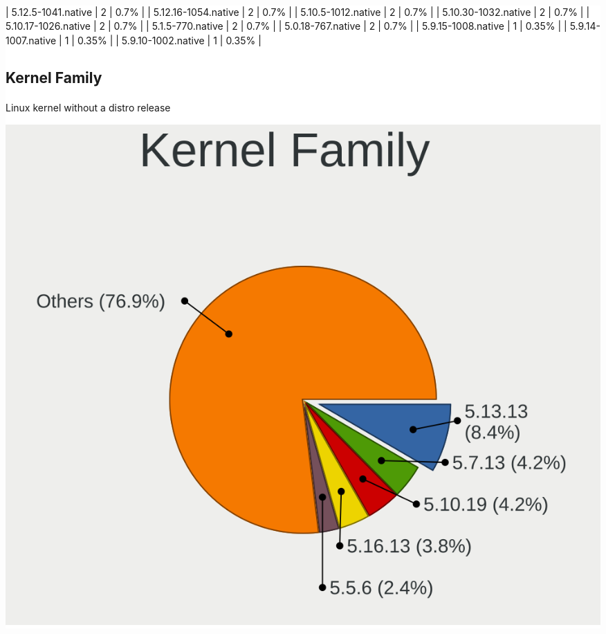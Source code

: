 | 5.12.5-1041.native  | 2        | 0.7%    |
| 5.12.16-1054.native | 2        | 0.7%    |
| 5.10.5-1012.native  | 2        | 0.7%    |
| 5.10.30-1032.native | 2        | 0.7%    |
| 5.10.17-1026.native | 2        | 0.7%    |
| 5.1.5-770.native    | 2        | 0.7%    |
| 5.0.18-767.native   | 2        | 0.7%    |
| 5.9.15-1008.native  | 1        | 0.35%   |
| 5.9.14-1007.native  | 1        | 0.35%   |
| 5.9.10-1002.native  | 1        | 0.35%   |

Kernel Family
-------------

Linux kernel without a distro release

![Kernel Family](./images/pie_chart/os_kernel_family.svg)
